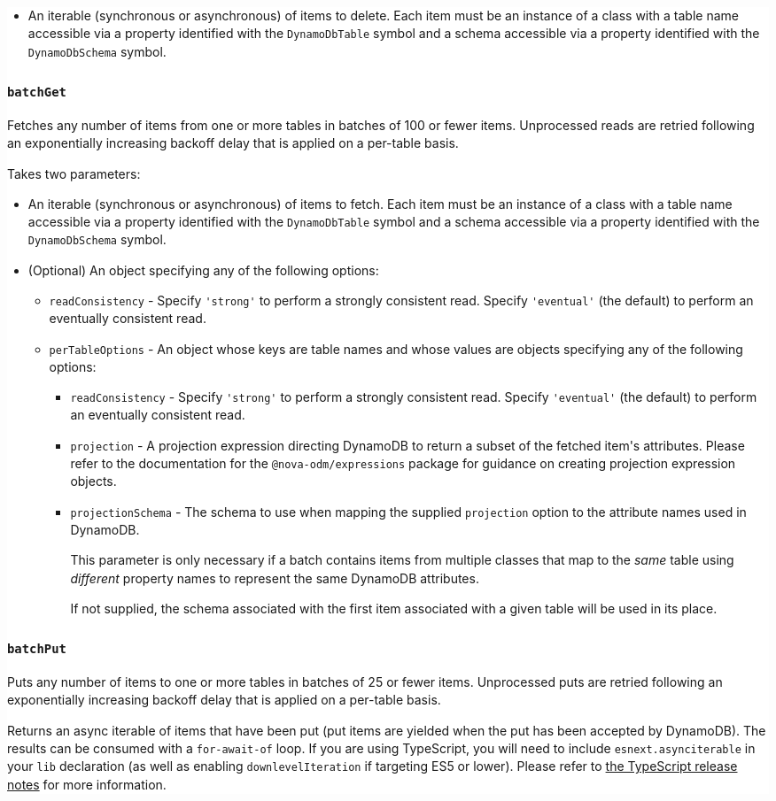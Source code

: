 * An iterable (synchronous or asynchronous) of items to delete. Each item must
    be an instance of a class with a table name accessible via a property
    identified with the `DynamoDbTable` symbol and a schema accessible via a
    property identified with the `DynamoDbSchema` symbol.

### `batchGet`

Fetches any number of items from one or more tables in batches of 100 or fewer
items. Unprocessed reads are retried following an exponentially increasing
backoff delay that is applied on a per-table basis.

Takes two parameters:

* An iterable (synchronous or asynchronous) of items to fetch. Each item must be
    an instance of a class with a table name accessible via a property
    identified with the `DynamoDbTable` symbol and a schema accessible via a
    property identified with the `DynamoDbSchema` symbol.

* (Optional) An object specifying any of the following options:

    * `readConsistency` - Specify `'strong'` to perform a strongly consistent
        read. Specify `'eventual'` (the default) to perform an eventually
        consistent read.

    * `perTableOptions` - An object whose keys are table names and whose values
        are objects specifying any of the following options:

        * `readConsistency` - Specify `'strong'` to perform a strongly
            consistent read. Specify `'eventual'` (the default) to perform an
            eventually consistent read.

        * `projection` - A projection expression directing DynamoDB to return a
            subset of the fetched item's attributes. Please refer to the
            documentation for the `@nova-odm/expressions` package for
            guidance on creating projection expression objects.

        * `projectionSchema` - The schema to use when mapping the supplied
            `projection` option to the attribute names used in DynamoDB.

            This parameter is only necessary if a batch contains items from
            multiple classes that map to the *same* table using *different*
            property names to represent the same DynamoDB attributes.

            If not supplied, the schema associated with the first item
            associated with a given table will be used in its place.

### `batchPut`

Puts any number of items to one or more tables in batches of 25 or fewer items.
Unprocessed puts are retried following an exponentially increasing backoff delay
that is applied on a per-table basis.

Returns an async iterable of items that have been put (put items are yielded
when the put has been accepted by DynamoDB). The results can be consumed with a
`for-await-of` loop. If you are using TypeScript, you will need to include
`esnext.asynciterable` in your `lib` declaration (as well as enabling
`downlevelIteration` if targeting ES5 or lower). Please refer to [the TypeScript
release notes](https://www.typescriptlang.org/docs/handbook/release-notes/typescript-2-3.html#async-iteration)
for more information.
